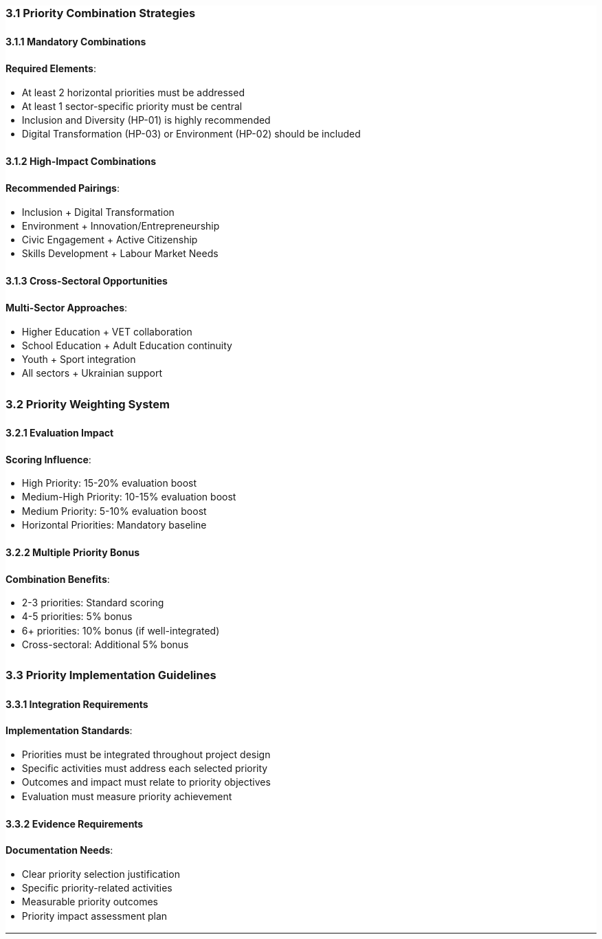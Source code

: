 ### 3.1 Priority Combination Strategies

#### 3.1.1 Mandatory Combinations
**Required Elements**:
- At least 2 horizontal priorities must be addressed
- At least 1 sector-specific priority must be central
- Inclusion and Diversity (HP-01) is highly recommended
- Digital Transformation (HP-03) or Environment (HP-02) should be included

#### 3.1.2 High-Impact Combinations
**Recommended Pairings**:
- Inclusion + Digital Transformation
- Environment + Innovation/Entrepreneurship
- Civic Engagement + Active Citizenship
- Skills Development + Labour Market Needs

#### 3.1.3 Cross-Sectoral Opportunities
**Multi-Sector Approaches**:
- Higher Education + VET collaboration
- School Education + Adult Education continuity
- Youth + Sport integration
- All sectors + Ukrainian support

### 3.2 Priority Weighting System

#### 3.2.1 Evaluation Impact
**Scoring Influence**:
- High Priority: 15-20% evaluation boost
- Medium-High Priority: 10-15% evaluation boost
- Medium Priority: 5-10% evaluation boost
- Horizontal Priorities: Mandatory baseline

#### 3.2.2 Multiple Priority Bonus
**Combination Benefits**:
- 2-3 priorities: Standard scoring
- 4-5 priorities: 5% bonus
- 6+ priorities: 10% bonus (if well-integrated)
- Cross-sectoral: Additional 5% bonus

### 3.3 Priority Implementation Guidelines

#### 3.3.1 Integration Requirements
**Implementation Standards**:
- Priorities must be integrated throughout project design
- Specific activities must address each selected priority
- Outcomes and impact must relate to priority objectives
- Evaluation must measure priority achievement

#### 3.3.2 Evidence Requirements
**Documentation Needs**:
- Clear priority selection justification
- Specific priority-related activities
- Measurable priority outcomes
- Priority impact assessment plan

---